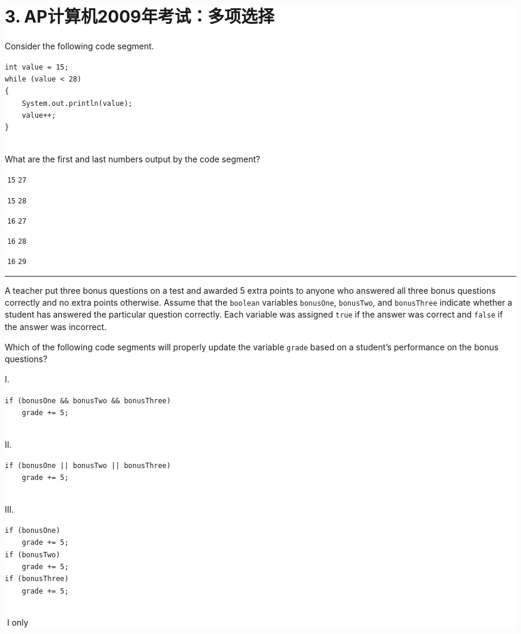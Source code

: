 # 3\. AP计算机2009年考试：多项选择  
Consider the following code segment.  
  
```Plain Text  
int value = 15;  
while (value < 28)  
{  
    System.out.println(value);  
    value++;  
}  
  
```  
What are the first and last numbers output by the code segment?    
  
 `15` `27`  
  
 `15` `28`  
  
 `16` `27`  
  
 `16` `28`  
  
 `16` `29`  
  
---  
A teacher put three bonus questions on a test and awarded 5 extra points to anyone who answered all three bonus questions correctly and no extra points otherwise. Assume that the `boolean` variables `bonusOne`, `bonusTwo`, and `bonusThree` indicate whether a student has answered the particular question correctly. Each variable was assigned `true` if the answer was correct and `false` if the answer was incorrect.  
  
Which of the following code segments will properly update the variable `grade` based on a student’s performance on the bonus questions?  
  
I.  
  
```Plain Text  
if (bonusOne && bonusTwo && bonusThree)  
    grade += 5;  
  
```  
II.  
  
```Plain Text  
if (bonusOne || bonusTwo || bonusThree)  
    grade += 5;  
  
```  
III.  
  
```Plain Text  
if (bonusOne)  
    grade += 5;  
if (bonusTwo)  
    grade += 5;  
if (bonusThree)  
    grade += 5;  
  
```  
 I only  
  